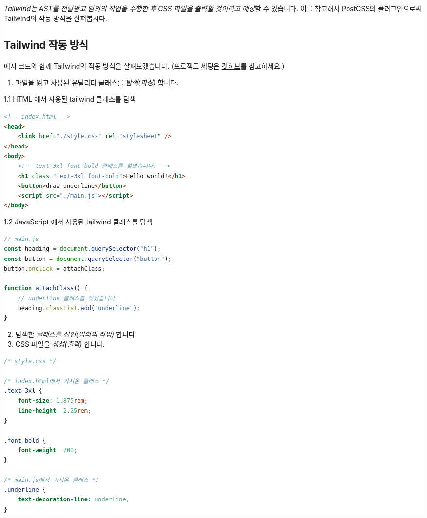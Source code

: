 *Tailwind는 AST를 전달받고 임의의 작업을 수행한 후 CSS 파일을 출력할 것이라고 예상*할 수 있습니다. 
이를 참고해서 PostCSS의 플러그인으로써 Tailwind의 작동 방식을 살펴봅시다.
## Tailwind 작동 방식

예시 코드와 함께 Tailwind의 작동 방식을 살펴보겠습니다. 
(프로젝트 세팅은 [깃허브](https://github.com/benkim077/tailwind-parsing)를 참고하세요.)

1. 파일을 읽고 사용된 유틸리티 클래스를 *탐색(파싱)* 합니다.

1.1 HTML 에서 사용된 tailwind 클래스를 탐색

```html
<!-- index.html -->
<head>
    <link href="./style.css" rel="stylesheet" />
</head>
<body>
    <!-- text-3xl font-bold 클래스를 찾았습니다. -->
    <h1 class="text-3xl font-bold">Hello world!</h1> 
    <button>draw underline</button>
    <script src="./main.js"></script>
</body>
```

1.2 JavaScript 에서 사용된 tailwind 클래스를 탐색

```js
// main.js
const heading = document.querySelector("h1");
const button = document.querySelector("button");
button.onclick = attachClass;

function attachClass() {
    // underline 클래스를 찾았습니다.
    heading.classList.add("underline");
}
```

2. 탐색한 *클래스를 선언(임의의 작업)* 합니다.
3. CSS 파일을 *생성(출력)* 합니다.

```css
/* style.css */

/* index.html에서 가져온 클래스 */
.text-3xl {
    font-size: 1.875rem;
    line-height: 2.25rem;
}

.font-bold {
    font-weight: 700;
}

/* main.js에서 가져온 클래스 */
.underline {
    text-decoration-line: underline;
}
```
